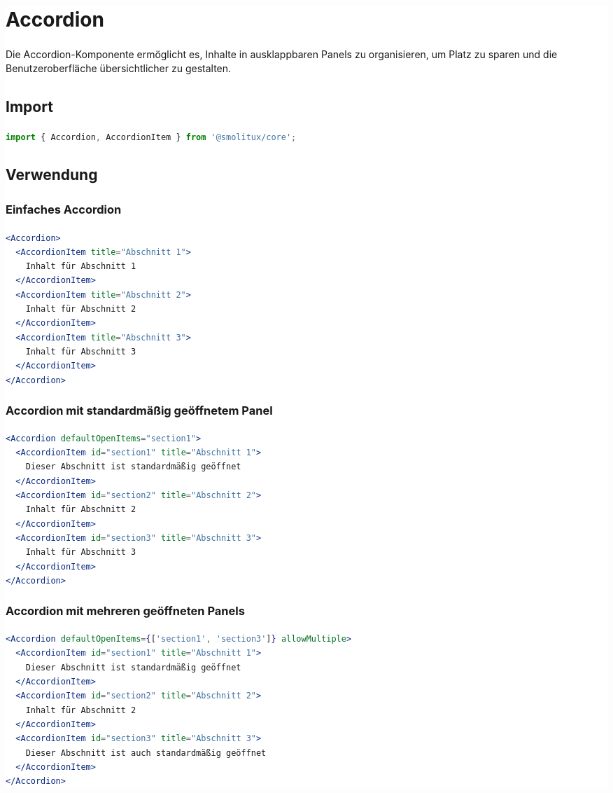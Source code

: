 # Accordion

Die Accordion-Komponente ermöglicht es, Inhalte in ausklappbaren Panels zu organisieren, um Platz zu sparen und die Benutzeroberfläche übersichtlicher zu gestalten.

## Import

```jsx
import { Accordion, AccordionItem } from '@smolitux/core';
```

## Verwendung

### Einfaches Accordion

```jsx
<Accordion>
  <AccordionItem title="Abschnitt 1">
    Inhalt für Abschnitt 1
  </AccordionItem>
  <AccordionItem title="Abschnitt 2">
    Inhalt für Abschnitt 2
  </AccordionItem>
  <AccordionItem title="Abschnitt 3">
    Inhalt für Abschnitt 3
  </AccordionItem>
</Accordion>
```

### Accordion mit standardmäßig geöffnetem Panel

```jsx
<Accordion defaultOpenItems="section1">
  <AccordionItem id="section1" title="Abschnitt 1">
    Dieser Abschnitt ist standardmäßig geöffnet
  </AccordionItem>
  <AccordionItem id="section2" title="Abschnitt 2">
    Inhalt für Abschnitt 2
  </AccordionItem>
  <AccordionItem id="section3" title="Abschnitt 3">
    Inhalt für Abschnitt 3
  </AccordionItem>
</Accordion>
```

### Accordion mit mehreren geöffneten Panels

```jsx
<Accordion defaultOpenItems={['section1', 'section3']} allowMultiple>
  <AccordionItem id="section1" title="Abschnitt 1">
    Dieser Abschnitt ist standardmäßig geöffnet
  </AccordionItem>
  <AccordionItem id="section2" title="Abschnitt 2">
    Inhalt für Abschnitt 2
  </AccordionItem>
  <AccordionItem id="section3" title="Abschnitt 3">
    Dieser Abschnitt ist auch standardmäßig geöffnet
  </AccordionItem>
</Accordion>
```
